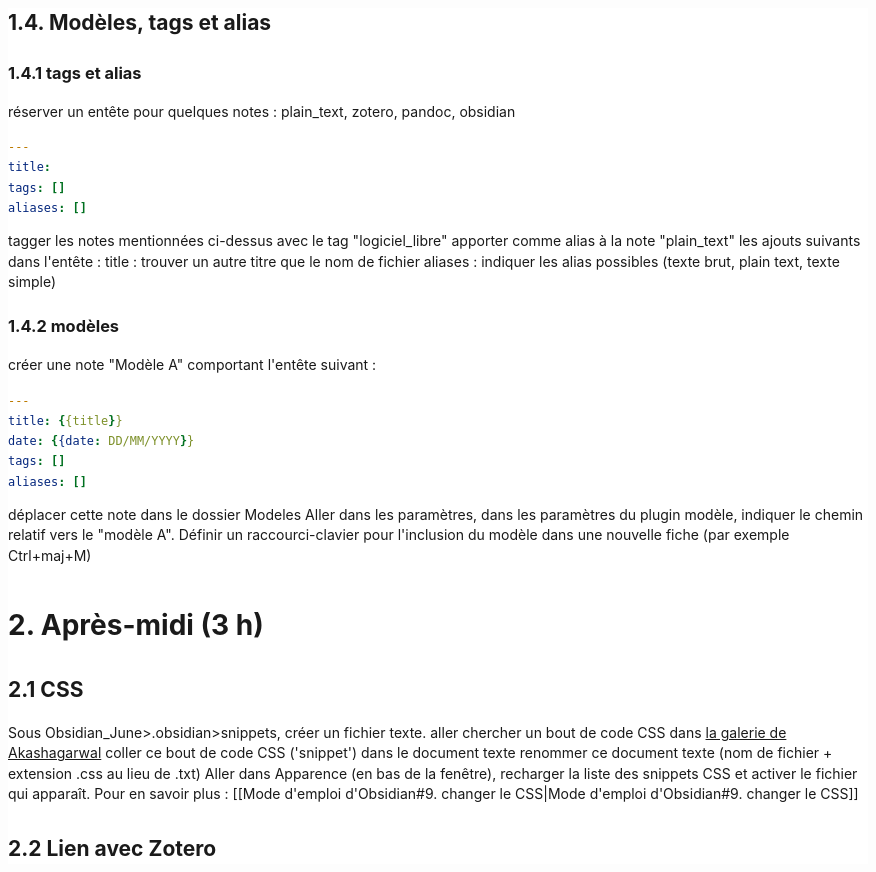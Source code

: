 ## 1.4. Modèles, tags et alias

### 1.4.1 tags et alias

réserver un entête pour quelques notes : plain_text, zotero, pandoc, obsidian

```yaml
---
title: 
tags: []
aliases: []
```

tagger les notes mentionnées ci-dessus avec le tag "logiciel_libre"
apporter comme alias à la note "plain_text" les ajouts suivants dans l'entête : 
title : trouver un autre titre que le nom de fichier
aliases : indiquer les alias possibles (texte brut, plain text, texte simple)

### 1.4.2 modèles


créer une note "Modèle A" comportant l'entête suivant : 

```yaml
---
title: {{title}}
date: {{date: DD/MM/YYYY}}
tags: []
aliases: []
```

déplacer cette note dans le dossier Modeles
Aller dans les paramètres, dans les paramètres du plugin modèle, indiquer le chemin relatif vers le "modèle A". 
Définir un raccourci-clavier pour l'inclusion du modèle dans une nouvelle fiche (par exemple Ctrl+maj+M)

# 2. Après-midi (3 h)

## 2.1 CSS

Sous Obsidian_June>.obsidian>snippets, créer un fichier texte. 
aller chercher un bout de code CSS dans [la galerie de Akashagarwal](https://github.com/Dmytro-Shulha/obsidian-css-snippets/tree/master/Snippets)
coller ce bout de code CSS ('snippet') dans le document texte
renommer ce document texte (nom de fichier + extension .css au lieu de .txt)
Aller dans Apparence (en bas de la fenêtre), recharger la liste des snippets CSS et activer le fichier qui apparaît. 
Pour en savoir plus : [[Mode d'emploi d'Obsidian#9. changer le CSS\|Mode d'emploi d'Obsidian#9. changer le CSS]]


## 2.2 Lien avec Zotero

